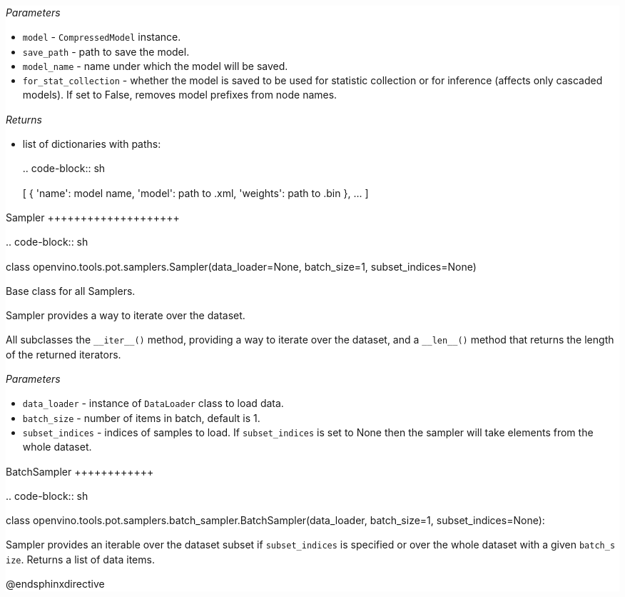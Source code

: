 
*Parameters*

- ``model`` - ``CompressedModel`` instance.
- ``save_path`` - path to save the model.
- ``model_name`` - name under which the model will be saved.
- ``for_stat_collection`` - whether the model is saved to be used for statistic collection or for inference (affects only cascaded models). If set to False, removes model prefixes from node names.

*Returns*

- list of dictionaries with paths:

  .. code-block:: sh

     [
         {
             'name': model name,
             'model': path to .xml,
             'weights': path to .bin
         },
         ...
     ]


Sampler
++++++++++++++++++++

.. code-block:: sh

   class openvino.tools.pot.samplers.Sampler(data_loader=None, batch_size=1, subset_indices=None)

Base class for all Samplers.

Sampler provides a way to iterate over the dataset.

All subclasses the ``__iter__()`` method, providing a way to iterate over the dataset, and a ``__len__()`` method 
that returns the length of the returned iterators.

*Parameters*

- ``data_loader`` - instance of ``DataLoader`` class to load data.
- ``batch_size`` - number of items in batch, default is 1.
- ``subset_indices`` - indices of samples to load. If ``subset_indices`` is set to None then the sampler will take elements from the whole dataset.

BatchSampler
++++++++++++

.. code-block:: sh

   class openvino.tools.pot.samplers.batch_sampler.BatchSampler(data_loader, batch_size=1, subset_indices=None):

Sampler provides an iterable over the dataset subset if ``subset_indices`` is specified 
or over the whole dataset with a given ``batch_size``. Returns a list of data items.

@endsphinxdirective

